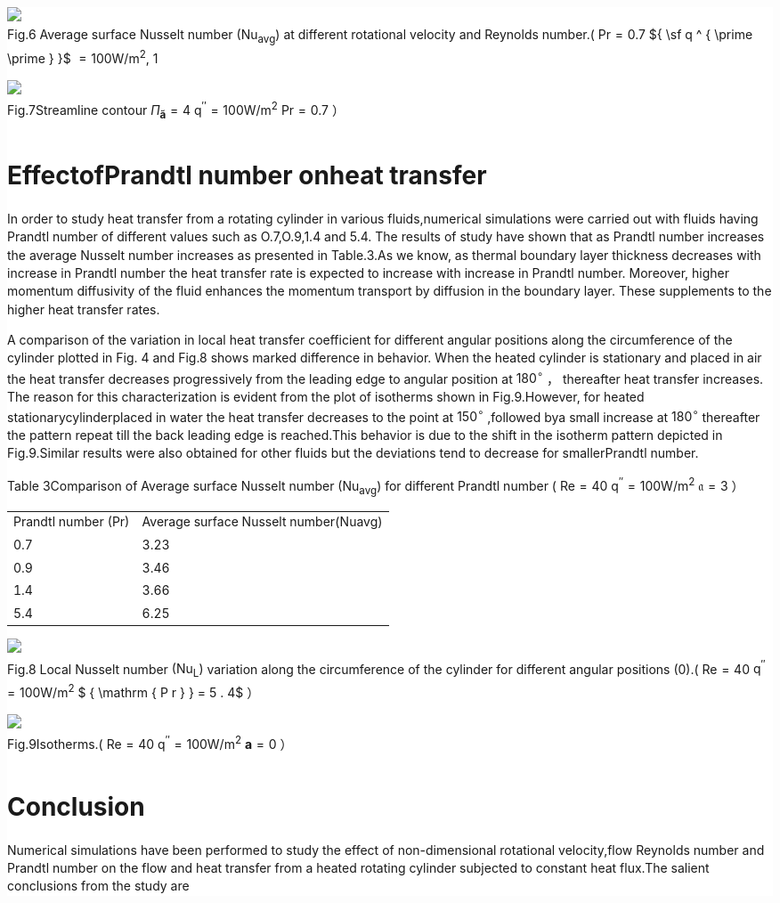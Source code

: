 ![](images/8cd06d5ff00dc5741e9051494ba3c05c6b1db1c1a87df914dd2966f3a56244ec.jpg)  
Fig.6 Average surface Nusselt number $\left( \mathrm { N u } _ { \mathrm { a v g } } \right)$ at different rotational velocity and Reynolds number.( $\mathrm { P r } = 0 . 7$ ${ \sf q ^ { \prime \prime } }$ $= 1 0 0 \mathrm { W / m } ^ { 2 } ,$ 1

![](images/586ca8b88a841e2924f6fa66e067aeab3394da10d2f97c71ca53416a83a679b7.jpg)  
Fig.7Streamline contour $\mathit { \Pi } _ { \mathbf { { \tilde { a } } } } = 4$ $\mathrm { q } ^ { \prime \prime } = 1 0 0 \mathrm { W } / \mathrm { m } ^ { 2 }$ $\mathrm { P r } = 0 . 7$ ）

# EffectofPrandtl number onheat transfer

In order to study heat transfer from a rotating cylinder in various fluids,numerical simulations were carried out with fluids having Prandtl number of different values such as O.7,O.9,1.4 and 5.4. The results of study have shown that as Prandtl number increases the average Nusselt number increases as presented in Table.3.As we know, as thermal boundary layer thickness decreases with increase in Prandtl number the heat transfer rate is expected to increase with increase in Prandtl number. Moreover, higher momentum diffusivity of the fluid enhances the momentum transport by diffusion in the boundary layer. These supplements to the higher heat transfer rates.

A comparison of the variation in local heat transfer coefficient for different angular positions along the circumference of the cylinder plotted in Fig. 4 and Fig.8 shows marked difference in behavior. When the heated cylinder is stationary and placed in air the heat transfer decreases progressively from the leading edge to angular position at $1 8 0 ^ { \circ }$ ， thereafter heat transfer increases. The reason for this characterization is evident from the plot of isotherms shown in Fig.9.However, for heated stationarycylinderplaced in water the heat transfer decreases to the point at $1 5 0 ^ { \circ }$ ,followed bya small increase at $1 8 0 ^ { \circ }$ thereafter the pattern repeat till the back leading edge is reached.This behavior is due to the shift in the isotherm pattern depicted in Fig.9.Similar results were also obtained for other fluids but the deviations tend to decrease for smallerPrandtl number.

Table 3Comparison of Average surface Nusselt number $\left( \mathrm { N u } _ { \mathrm { a v g } } \right)$ for different Prandtl number ( $\mathrm { R e } = 4 0$ $\mathrm { q } ^ { \prime \prime } = 1 0 0 \mathrm { W } / \mathrm { m } ^ { 2 }$ ${ \mathfrak { a } } = 3$ ）   

<html><body><table><tr><td>Prandtl number (Pr)</td><td>Average surface Nusselt number(Nuavg)</td></tr><tr><td>0.7</td><td>3.23</td></tr><tr><td>0.9</td><td>3.46</td></tr><tr><td>1.4</td><td>3.66</td></tr><tr><td>5.4</td><td>6.25</td></tr></table></body></html>

![](images/0cfe0e57ad0568643c2064656987aa56444421eb077414095dd1c205d66fc1ed.jpg)  
Fig.8 Local Nusselt number $\left( \mathrm { N u _ { L } } \right)$ variation along the circumference of the cylinder for different angular positions (0).( $\mathrm { R e } = 4 0$ $\mathrm { q } ^ { \prime \prime } = 1 0 0 \mathrm { W } / \mathrm { m } ^ { 2 }$ $ { \mathrm { P r } } = 5 . 4$ ）

![](images/99abdeeaf1c5ab87b1fa71a9339defef552db1fbe085be3450176ee8084b7b47.jpg)  
Fig.9Isotherms.( $\mathrm { R e } = 4 0$ $\mathrm { q } ^ { \prime \prime } = 1 0 0 \mathrm { W } / \mathrm { m } ^ { 2 }$ $\mathbf { \boldsymbol { a } } = 0$ ）

# Conclusion

Numerical simulations have been performed to study the effect of non-dimensional rotational velocity,flow Reynolds number and Prandtl number on the flow and heat transfer from a heated rotating cylinder subjected to constant heat flux.The salient conclusions from the study are
